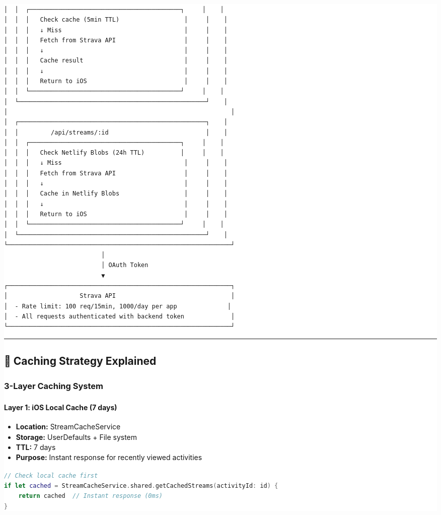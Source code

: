 ```
│  │  ┌──────────────────────────────────────────┐     │    │
│  │  │   Check cache (5min TTL)                  │     │    │
│  │  │   ↓ Miss                                  │     │    │
│  │  │   Fetch from Strava API                   │     │    │
│  │  │   ↓                                       │     │    │
│  │  │   Cache result                            │     │    │
│  │  │   ↓                                       │     │    │
│  │  │   Return to iOS                           │     │    │
│  │  └──────────────────────────────────────────┘     │    │
│  └────────────────────────────────────────────────────┘    │
│                                                              │
│  ┌────────────────────────────────────────────────────┐    │
│  │         /api/streams/:id                           │    │
│  │  ┌──────────────────────────────────────────┐     │    │
│  │  │   Check Netlify Blobs (24h TTL)          │     │    │
│  │  │   ↓ Miss                                  │     │    │
│  │  │   Fetch from Strava API                   │     │    │
│  │  │   ↓                                       │     │    │
│  │  │   Cache in Netlify Blobs                  │     │    │
│  │  │   ↓                                       │     │    │
│  │  │   Return to iOS                           │     │    │
│  │  └──────────────────────────────────────────┘     │    │
│  └────────────────────────────────────────────────────┘    │
└──────────────────────────────────────────────────────────────┘
                           │
                           │ OAuth Token
                           ▼
┌──────────────────────────────────────────────────────────────┐
│                    Strava API                                │
│  - Rate limit: 100 req/15min, 1000/day per app              │
│  - All requests authenticated with backend token             │
└──────────────────────────────────────────────────────────────┘
```

---

## 🔄 Caching Strategy Explained

### **3-Layer Caching System**

#### **Layer 1: iOS Local Cache (7 days)**
- **Location:** StreamCacheService
- **Storage:** UserDefaults + File system
- **TTL:** 7 days
- **Purpose:** Instant response for recently viewed activities

```swift
// Check local cache first
if let cached = StreamCacheService.shared.getCachedStreams(activityId: id) {
    return cached  // Instant response (0ms)
}
```
